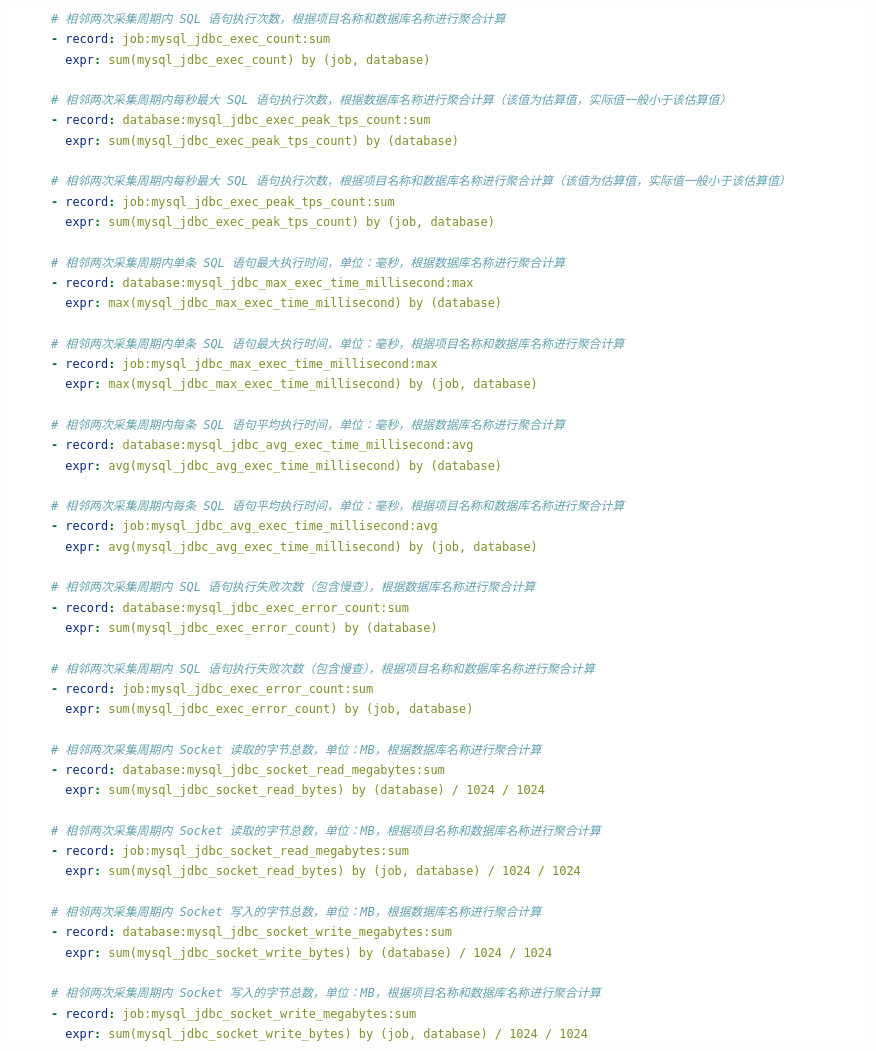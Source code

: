 ```yaml
      # 相邻两次采集周期内 SQL 语句执行次数，根据项目名称和数据库名称进行聚合计算
      - record: job:mysql_jdbc_exec_count:sum
        expr: sum(mysql_jdbc_exec_count) by (job, database)

      # 相邻两次采集周期内每秒最大 SQL 语句执行次数，根据数据库名称进行聚合计算（该值为估算值，实际值一般小于该估算值）
      - record: database:mysql_jdbc_exec_peak_tps_count:sum
        expr: sum(mysql_jdbc_exec_peak_tps_count) by (database)

      # 相邻两次采集周期内每秒最大 SQL 语句执行次数，根据项目名称和数据库名称进行聚合计算（该值为估算值，实际值一般小于该估算值）
      - record: job:mysql_jdbc_exec_peak_tps_count:sum
        expr: sum(mysql_jdbc_exec_peak_tps_count) by (job, database)

      # 相邻两次采集周期内单条 SQL 语句最大执行时间，单位：毫秒，根据数据库名称进行聚合计算
      - record: database:mysql_jdbc_max_exec_time_millisecond:max
        expr: max(mysql_jdbc_max_exec_time_millisecond) by (database)

      # 相邻两次采集周期内单条 SQL 语句最大执行时间，单位：毫秒，根据项目名称和数据库名称进行聚合计算
      - record: job:mysql_jdbc_max_exec_time_millisecond:max
        expr: max(mysql_jdbc_max_exec_time_millisecond) by (job, database)

      # 相邻两次采集周期内每条 SQL 语句平均执行时间，单位：毫秒，根据数据库名称进行聚合计算
      - record: database:mysql_jdbc_avg_exec_time_millisecond:avg
        expr: avg(mysql_jdbc_avg_exec_time_millisecond) by (database)

      # 相邻两次采集周期内每条 SQL 语句平均执行时间，单位：毫秒，根据项目名称和数据库名称进行聚合计算
      - record: job:mysql_jdbc_avg_exec_time_millisecond:avg
        expr: avg(mysql_jdbc_avg_exec_time_millisecond) by (job, database)

      # 相邻两次采集周期内 SQL 语句执行失败次数（包含慢查），根据数据库名称进行聚合计算
      - record: database:mysql_jdbc_exec_error_count:sum
        expr: sum(mysql_jdbc_exec_error_count) by (database)

      # 相邻两次采集周期内 SQL 语句执行失败次数（包含慢查），根据项目名称和数据库名称进行聚合计算
      - record: job:mysql_jdbc_exec_error_count:sum
        expr: sum(mysql_jdbc_exec_error_count) by (job, database)

      # 相邻两次采集周期内 Socket 读取的字节总数，单位：MB，根据数据库名称进行聚合计算
      - record: database:mysql_jdbc_socket_read_megabytes:sum
        expr: sum(mysql_jdbc_socket_read_bytes) by (database) / 1024 / 1024

      # 相邻两次采集周期内 Socket 读取的字节总数，单位：MB，根据项目名称和数据库名称进行聚合计算
      - record: job:mysql_jdbc_socket_read_megabytes:sum
        expr: sum(mysql_jdbc_socket_read_bytes) by (job, database) / 1024 / 1024

      # 相邻两次采集周期内 Socket 写入的字节总数，单位：MB，根据数据库名称进行聚合计算
      - record: database:mysql_jdbc_socket_write_megabytes:sum
        expr: sum(mysql_jdbc_socket_write_bytes) by (database) / 1024 / 1024

      # 相邻两次采集周期内 Socket 写入的字节总数，单位：MB，根据项目名称和数据库名称进行聚合计算
      - record: job:mysql_jdbc_socket_write_megabytes:sum
        expr: sum(mysql_jdbc_socket_write_bytes) by (job, database) / 1024 / 1024
```
